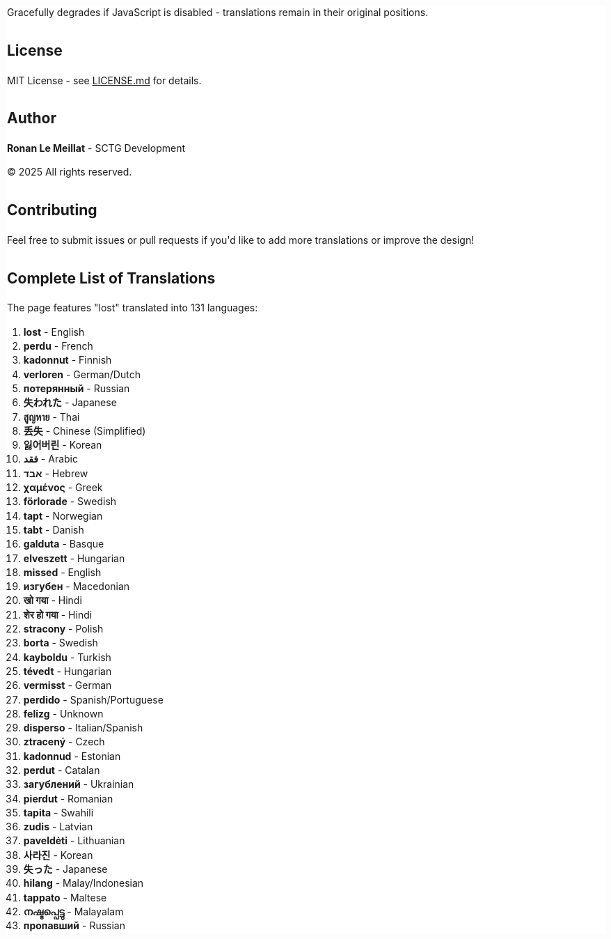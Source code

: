 Gracefully degrades if JavaScript is disabled - translations remain in their original positions.

## License

MIT License - see [LICENSE.md](LICENSE.md) for details.

## Author

**Ronan Le Meillat** - SCTG Development

© 2025 All rights reserved.

## Contributing

Feel free to submit issues or pull requests if you'd like to add more translations or improve the design!

## Complete List of Translations

The page features "lost" translated into 131 languages:

1. **lost** - English
2. **perdu** - French
3. **kadonnut** - Finnish
4. **verloren** - German/Dutch
5. **потерянный** - Russian
6. **失われた** - Japanese
7. **สูญหาย** - Thai
8. **丢失** - Chinese (Simplified)
9. **잃어버린** - Korean
10. **فقد** - Arabic
11. **אבד** - Hebrew
12. **χαμένος** - Greek
13. **förlorade** - Swedish
14. **tapt** - Norwegian
15. **tabt** - Danish
16. **galduta** - Basque
17. **elveszett** - Hungarian
18. **missed** - English
19. **изгубен** - Macedonian
20. **खो गया** - Hindi
21. **शेर हो गया** - Hindi
22. **stracony** - Polish
23. **borta** - Swedish
24. **kayboldu** - Turkish
25. **tévedt** - Hungarian
26. **vermisst** - German
27. **perdido** - Spanish/Portuguese
28. **felizg** - Unknown
29. **disperso** - Italian/Spanish
30. **ztracený** - Czech
31. **kadonnud** - Estonian
32. **perdut** - Catalan
33. **загублений** - Ukrainian
34. **pierdut** - Romanian
35. **tapita** - Swahili
36. **zudis** - Latvian
37. **paveldėti** - Lithuanian
38. **사라진** - Korean
39. **失った** - Japanese
40. **hilang** - Malay/Indonesian
41. **tappato** - Maltese
42. **നഷ്ടപ്പെട്ടു** - Malayalam
43. **пропавший** - Russian
